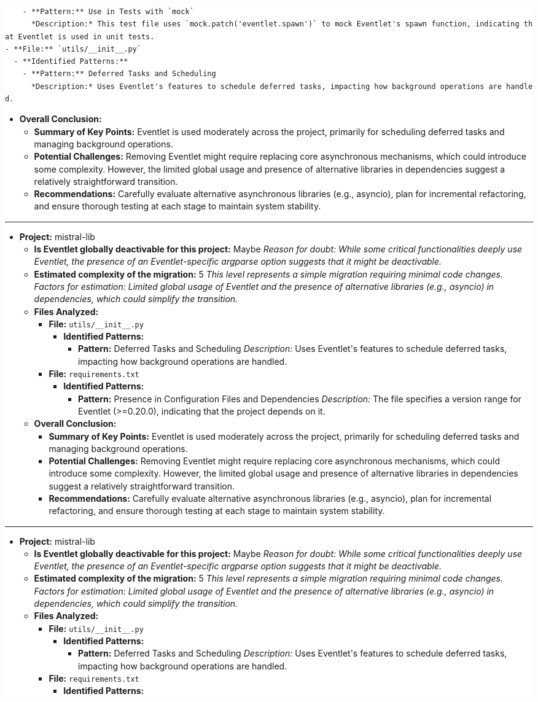         - **Pattern:** Use in Tests with `mock`
          *Description:* This test file uses `mock.patch('eventlet.spawn')` to mock Eventlet's spawn function, indicating that Eventlet is used in unit tests.
    - **File:** `utils/__init__.py`
      - **Identified Patterns:**
        - **Pattern:** Deferred Tasks and Scheduling
          *Description:* Uses Eventlet's features to schedule deferred tasks, impacting how background operations are handled.
  - **Overall Conclusion:**
    - **Summary of Key Points:** Eventlet is used moderately across the project, primarily for scheduling deferred tasks and managing background operations.
    - **Potential Challenges:** Removing Eventlet might require replacing core asynchronous mechanisms, which could introduce some complexity. However, the limited global usage and presence of alternative libraries in dependencies suggest a relatively straightforward transition.
    - **Recommendations:** Carefully evaluate alternative asynchronous libraries (e.g., asyncio), plan for incremental refactoring, and ensure thorough testing at each stage to maintain system stability.

---

- **Project:** mistral-lib
  - **Is Eventlet globally deactivable for this project:** Maybe
    *Reason for doubt: While some critical functionalities deeply use Eventlet, the presence of an Eventlet-specific argparse option suggests that it might be deactivable.*
  - **Estimated complexity of the migration:** 5
    *This level represents a simple migration requiring minimal code changes.*
    *Factors for estimation: Limited global usage of Eventlet and the presence of alternative libraries (e.g., asyncio) in dependencies, which could simplify the transition.*
  - **Files Analyzed:**
    - **File:** `utils/__init__.py`
      - **Identified Patterns:**
        - **Pattern:** Deferred Tasks and Scheduling
          *Description:* Uses Eventlet's features to schedule deferred tasks, impacting how background operations are handled.
    - **File:** `requirements.txt`
      - **Identified Patterns:**
        - **Pattern:** Presence in Configuration Files and Dependencies
          *Description:* The file specifies a version range for Eventlet (>=0.20.0), indicating that the project depends on it.
  - **Overall Conclusion:**
    - **Summary of Key Points:** Eventlet is used moderately across the project, primarily for scheduling deferred tasks and managing background operations.
    - **Potential Challenges:** Removing Eventlet might require replacing core asynchronous mechanisms, which could introduce some complexity. However, the limited global usage and presence of alternative libraries in dependencies suggest a relatively straightforward transition.
    - **Recommendations:** Carefully evaluate alternative asynchronous libraries (e.g., asyncio), plan for incremental refactoring, and ensure thorough testing at each stage to maintain system stability.

---

- **Project:** mistral-lib
  - **Is Eventlet globally deactivable for this project:** Maybe
    *Reason for doubt: While some critical functionalities deeply use Eventlet, the presence of an Eventlet-specific argparse option suggests that it might be deactivable.*
  - **Estimated complexity of the migration:** 5
    *This level represents a simple migration requiring minimal code changes.*
    *Factors for estimation: Limited global usage of Eventlet and the presence of alternative libraries (e.g., asyncio) in dependencies, which could simplify the transition.*
  - **Files Analyzed:**
    - **File:** `utils/__init__.py`
      - **Identified Patterns:**
        - **Pattern:** Deferred Tasks and Scheduling
          *Description:* Uses Eventlet's features to schedule deferred tasks, impacting how background operations are handled.
    - **File:** `requirements.txt`
      - **Identified Patterns:**